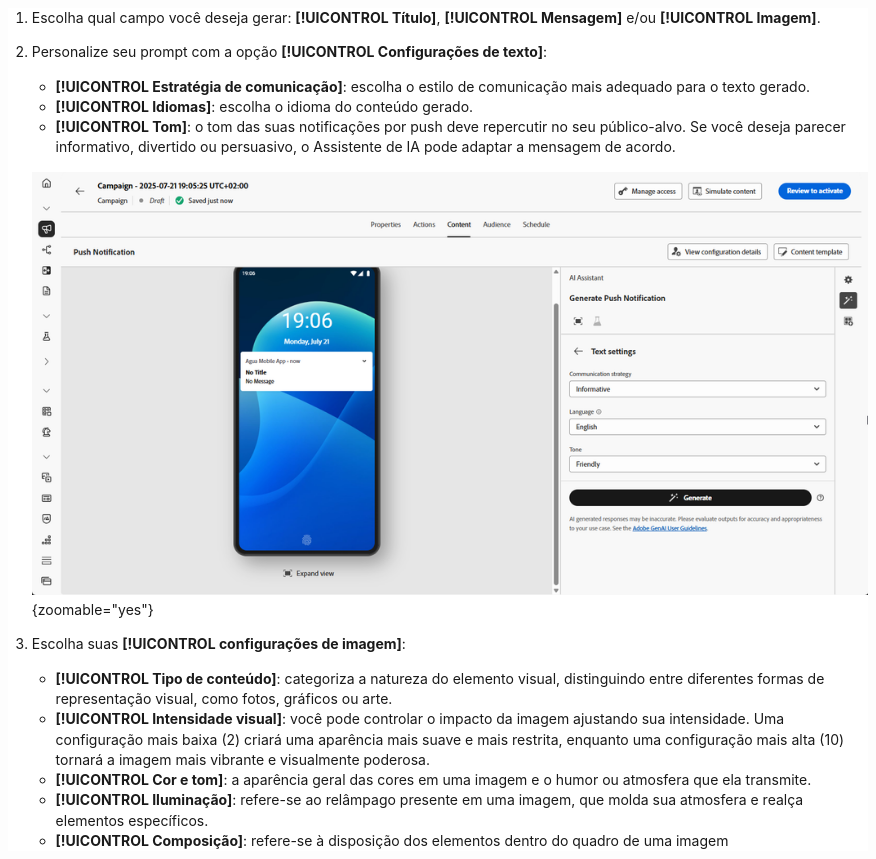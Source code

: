 1. Escolha qual campo você deseja gerar: **[!UICONTROL Título]**, **[!UICONTROL Mensagem]** e/ou **[!UICONTROL Imagem]**.

1. Personalize seu prompt com a opção **[!UICONTROL Configurações de texto]**:

   * **[!UICONTROL Estratégia de comunicação]**: escolha o estilo de comunicação mais adequado para o texto gerado.
   * **[!UICONTROL Idiomas]**: escolha o idioma do conteúdo gerado.
   * **[!UICONTROL Tom]**: o tom das suas notificações por push deve repercutir no seu público-alvo. Se você deseja parecer informativo, divertido ou persuasivo, o Assistente de IA pode adaptar a mensagem de acordo.

   ![](assets/push-genai-full-3.png){zoomable="yes"}

1. Escolha suas **[!UICONTROL configurações de imagem]**:

   * **[!UICONTROL Tipo de conteúdo]**: categoriza a natureza do elemento visual, distinguindo entre diferentes formas de representação visual, como fotos, gráficos ou arte.
   * **[!UICONTROL Intensidade visual]**: você pode controlar o impacto da imagem ajustando sua intensidade. Uma configuração mais baixa (2) criará uma aparência mais suave e mais restrita, enquanto uma configuração mais alta (10) tornará a imagem mais vibrante e visualmente poderosa.
   * **[!UICONTROL Cor e tom]**: a aparência geral das cores em uma imagem e o humor ou atmosfera que ela transmite.
   * **[!UICONTROL Iluminação]**: refere-se ao relâmpago presente em uma imagem, que molda sua atmosfera e realça elementos específicos.
   * **[!UICONTROL Composição]**: refere-se à disposição dos elementos dentro do quadro de uma imagem
